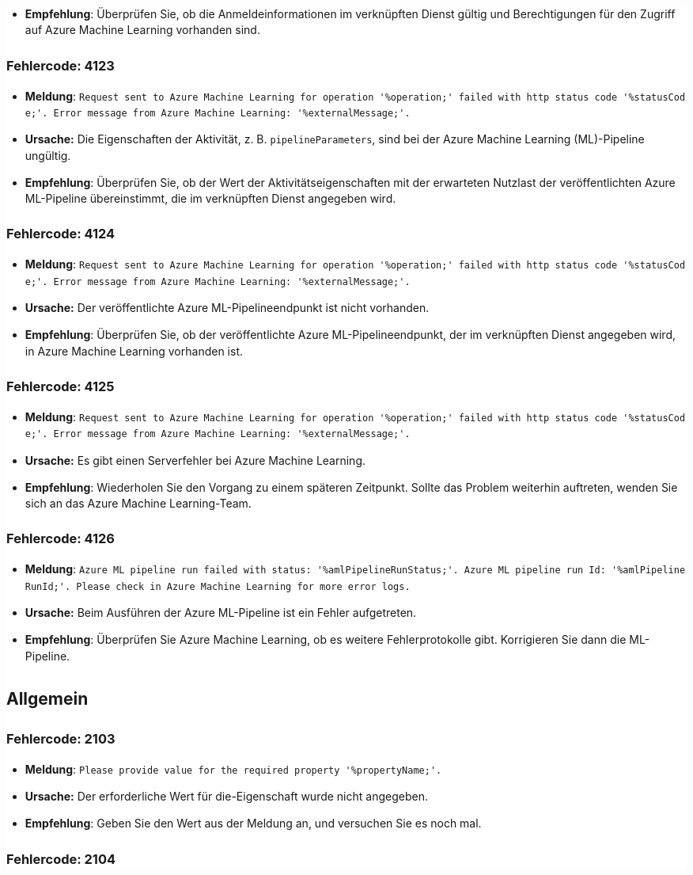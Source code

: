 - **Empfehlung**: Überprüfen Sie, ob die Anmeldeinformationen im verknüpften Dienst gültig und Berechtigungen für den Zugriff auf Azure Machine Learning vorhanden sind.

### <a name="error-code-4123"></a>Fehlercode: 4123

- **Meldung**: `Request sent to Azure Machine Learning for operation '%operation;' failed with http status code '%statusCode;'. Error message from Azure Machine Learning: '%externalMessage;'.`

- **Ursache:** Die Eigenschaften der Aktivität, z. B. `pipelineParameters`, sind bei der Azure Machine Learning (ML)-Pipeline ungültig.

- **Empfehlung**: Überprüfen Sie, ob der Wert der Aktivitätseigenschaften mit der erwarteten Nutzlast der veröffentlichten Azure ML-Pipeline übereinstimmt, die im verknüpften Dienst angegeben wird.

### <a name="error-code-4124"></a>Fehlercode: 4124

- **Meldung**: `Request sent to Azure Machine Learning for operation '%operation;' failed with http status code '%statusCode;'. Error message from Azure Machine Learning: '%externalMessage;'.`

- **Ursache:** Der veröffentlichte Azure ML-Pipelineendpunkt ist nicht vorhanden.

- **Empfehlung**: Überprüfen Sie, ob der veröffentlichte Azure ML-Pipelineendpunkt, der im verknüpften Dienst angegeben wird, in Azure Machine Learning vorhanden ist.

### <a name="error-code-4125"></a>Fehlercode: 4125

- **Meldung**: `Request sent to Azure Machine Learning for operation '%operation;' failed with http status code '%statusCode;'. Error message from Azure Machine Learning: '%externalMessage;'.`

- **Ursache:** Es gibt einen Serverfehler bei Azure Machine Learning.

- **Empfehlung**: Wiederholen Sie den Vorgang zu einem späteren Zeitpunkt. Sollte das Problem weiterhin auftreten, wenden Sie sich an das Azure Machine Learning-Team.

### <a name="error-code-4126"></a>Fehlercode: 4126

- **Meldung**: `Azure ML pipeline run failed with status: '%amlPipelineRunStatus;'. Azure ML pipeline run Id: '%amlPipelineRunId;'. Please check in Azure Machine Learning for more error logs.`

- **Ursache:** Beim Ausführen der Azure ML-Pipeline ist ein Fehler aufgetreten.

- **Empfehlung**: Überprüfen Sie Azure Machine Learning, ob es weitere Fehlerprotokolle gibt. Korrigieren Sie dann die ML-Pipeline.

## <a name="common"></a>Allgemein

### <a name="error-code-2103"></a>Fehlercode: 2103

- **Meldung**: `Please provide value for the required property '%propertyName;'.`

- **Ursache:** Der erforderliche Wert für die-Eigenschaft wurde nicht angegeben.

- **Empfehlung**: Geben Sie den Wert aus der Meldung an, und versuchen Sie es noch mal.

### <a name="error-code-2104"></a>Fehlercode: 2104
